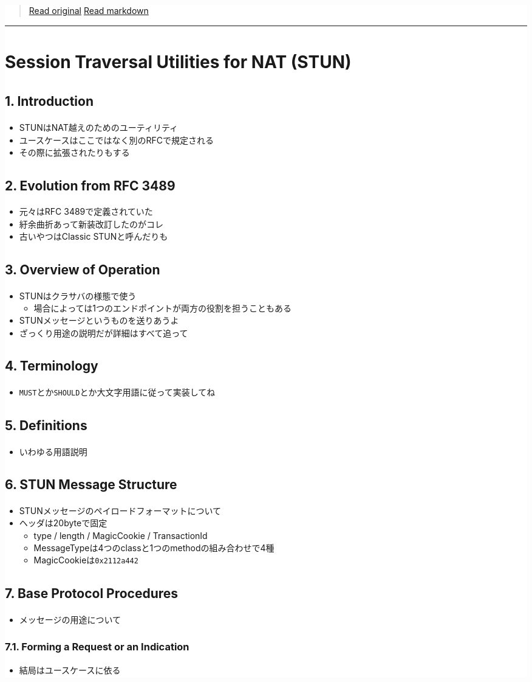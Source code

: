 > [Read original](https://tools.ietf.org/html/rfc5389)
> [Read markdown](../markdown/rfc5389.md)

---

# Session Traversal Utilities for NAT (STUN)

## 1. Introduction

- STUNはNAT越えのためのユーティリティ
- ユースケースはここではなく別のRFCで規定される
- その際に拡張されたりもする

## 2. Evolution from RFC 3489

- 元々はRFC 3489で定義されていた
- 紆余曲折あって新装改訂したのがコレ
- 古いやつはClassic STUNと呼んだりも

## 3. Overview of Operation

- STUNはクラサバの様態で使う
  - 場合によっては1つのエンドポイントが両方の役割を担うこともある
- STUNメッセージというものを送りあうよ
- ざっくり用途の説明だが詳細はすべて追って

## 4. Terminology

- `MUST`とか`SHOULD`とか大文字用語に従って実装してね

## 5. Definitions

- いわゆる用語説明

## 6. STUN Message Structure

- STUNメッセージのペイロードフォーマットについて
- ヘッダは20byteで固定
  - type / length / MagicCookie / TransactionId
  - MessageTypeは4つのclassと1つのmethodの組み合わせで4種
  - MagicCookieは`0x2112a442`

## 7. Base Protocol Procedures

- メッセージの用途について

### 7.1. Forming a Request or an Indication

- 結局はユースケースに依る
